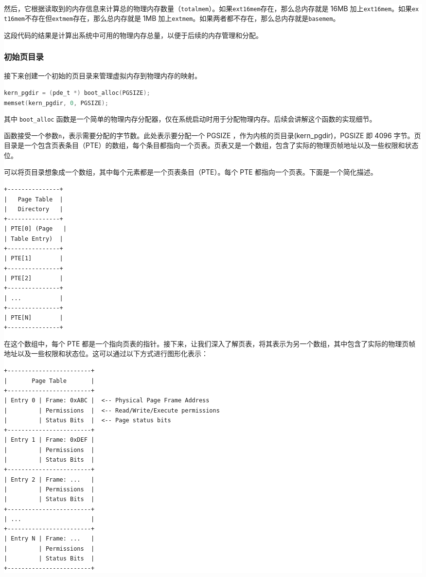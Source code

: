 然后，它根据读取到的内存信息来计算总的物理内存数量（`totalmem`）。如果`ext16mem`存在，那么总内存就是 16MB 加上`ext16mem`。如果`ext16mem`不存在但`extmem`存在，那么总内存就是 1MB 加上`extmem`。如果两者都不存在，那么总内存就是`basemem`。

这段代码的结果是计算出系统中可用的物理内存总量，以便于后续的内存管理和分配。

### 初始页目录

接下来创建一个初始的页目录来管理虚拟内存到物理内存的映射。

```c
kern_pgdir = (pde_t *) boot_alloc(PGSIZE);
memset(kern_pgdir, 0, PGSIZE);
```

其中 `boot_alloc` 函数是一个简单的物理内存分配器，仅在系统启动时用于分配物理内存。后续会讲解这个函数的实现细节。

函数接受一个参数`n`，表示需要分配的字节数。此处表示要分配一个 PGSIZE ，作为内核的页目录(kern_pgdir)，PGSIZE 即 4096 字节。页目录是一个包含页表条目（PTE）的数组，每个条目都指向一个页表。页表又是一个数组，包含了实际的物理页帧地址以及一些权限和状态位。

可以将页目录想象成一个数组，其中每个元素都是一个页表条目（PTE）。每个 PTE 都指向一个页表。下面是一个简化描述。

```
+---------------+
|   Page Table  |
|   Directory   |
+---------------+
| PTE[0] (Page   |
| Table Entry)  |
+---------------+
| PTE[1]        |
+---------------+
| PTE[2]        |
+---------------+
| ...           |
+---------------+
| PTE[N]        |
+---------------+
```

在这个数组中，每个 PTE 都是一个指向页表的指针。接下来，让我们深入了解页表，将其表示为另一个数组，其中包含了实际的物理页帧地址以及一些权限和状态位。这可以通过以下方式进行图形化表示：

```
+------------------------+
|       Page Table       |
+------------------------+
| Entry 0 | Frame: 0xABC |  <-- Physical Page Frame Address
|         | Permissions  |  <-- Read/Write/Execute permissions
|         | Status Bits  |  <-- Page status bits
+------------------------+
| Entry 1 | Frame: 0xDEF |
|         | Permissions  |
|         | Status Bits  |
+------------------------+
| Entry 2 | Frame: ...   |
|         | Permissions  |
|         | Status Bits  |
+------------------------+
| ...                    |
+------------------------+
| Entry N | Frame: ...   |
|         | Permissions  |
|         | Status Bits  |
+------------------------+
```
